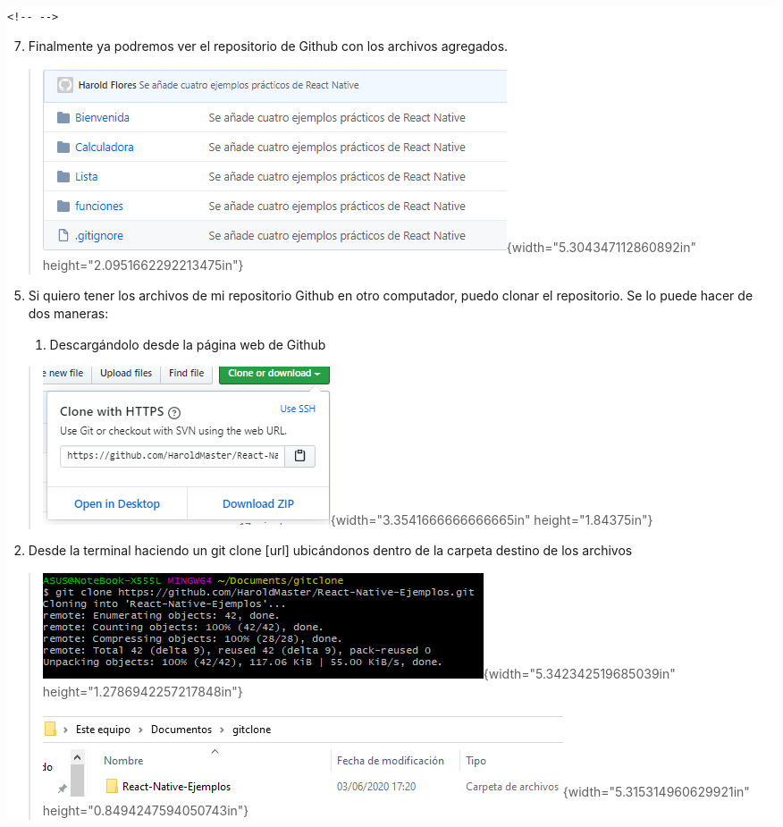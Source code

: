 ```{=html}
<!-- -->
```
7.  Finalmente ya podremos ver el repositorio de Github con los archivos
    agregados.

> ![](.//media/image16.png){width="5.304347112860892in"
> height="2.0951662292213475in"}

5.  Si quiero tener los archivos de mi repositorio Github en otro
    computador, puedo clonar el repositorio. Se lo puede hacer de dos
    maneras:

    1.  Descargándolo desde la página web de Github

> ![](.//media/image17.png){width="3.3541666666666665in"
> height="1.84375in"}

2.  Desde la terminal haciendo un git clone \[url\] ubicándonos dentro
    de la carpeta destino de los archivos

> ![](.//media/image18.png){width="5.342342519685039in"
> height="1.2786942257217848in"}
>
> ![](.//media/image19.png){width="5.315314960629921in"
> height="0.8494247594050743in"}
>